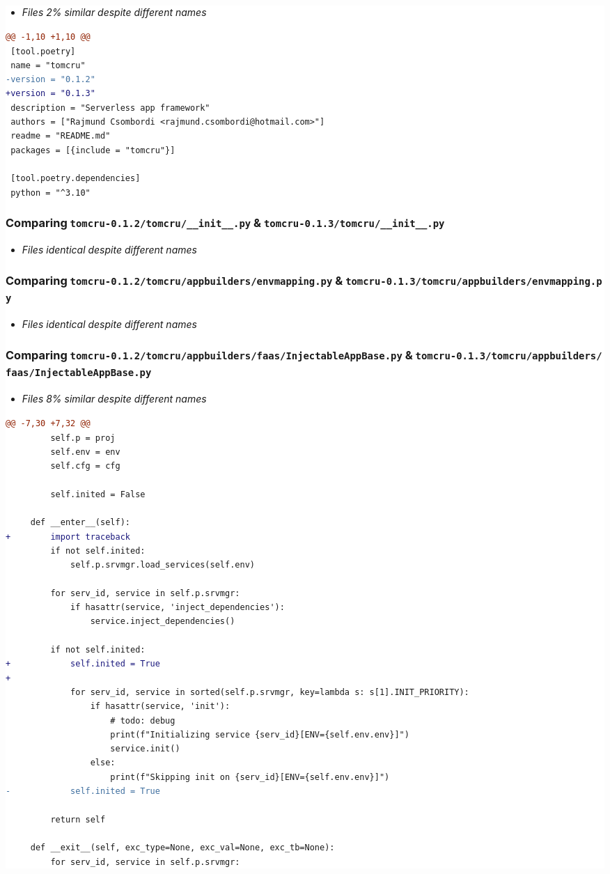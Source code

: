  * *Files 2% similar despite different names*

```diff
@@ -1,10 +1,10 @@
 [tool.poetry]
 name = "tomcru"
-version = "0.1.2"
+version = "0.1.3"
 description = "Serverless app framework"
 authors = ["Rajmund Csombordi <rajmund.csombordi@hotmail.com>"]
 readme = "README.md"
 packages = [{include = "tomcru"}]
 
 [tool.poetry.dependencies]
 python = "^3.10"
```

### Comparing `tomcru-0.1.2/tomcru/__init__.py` & `tomcru-0.1.3/tomcru/__init__.py`

 * *Files identical despite different names*

### Comparing `tomcru-0.1.2/tomcru/appbuilders/envmapping.py` & `tomcru-0.1.3/tomcru/appbuilders/envmapping.py`

 * *Files identical despite different names*

### Comparing `tomcru-0.1.2/tomcru/appbuilders/faas/InjectableAppBase.py` & `tomcru-0.1.3/tomcru/appbuilders/faas/InjectableAppBase.py`

 * *Files 8% similar despite different names*

```diff
@@ -7,30 +7,32 @@
         self.p = proj
         self.env = env
         self.cfg = cfg
 
         self.inited = False
 
     def __enter__(self):
+        import traceback
         if not self.inited:
             self.p.srvmgr.load_services(self.env)
 
         for serv_id, service in self.p.srvmgr:
             if hasattr(service, 'inject_dependencies'):
                 service.inject_dependencies()
 
         if not self.inited:
+            self.inited = True
+
             for serv_id, service in sorted(self.p.srvmgr, key=lambda s: s[1].INIT_PRIORITY):
                 if hasattr(service, 'init'):
                     # todo: debug
                     print(f"Initializing service {serv_id}[ENV={self.env.env}]")
                     service.init()
                 else:
                     print(f"Skipping init on {serv_id}[ENV={self.env.env}]")
-            self.inited = True
 
         return self
 
     def __exit__(self, exc_type=None, exc_val=None, exc_tb=None):
         for serv_id, service in self.p.srvmgr:
```